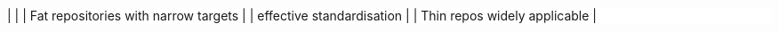 |                                    |                                                                                                                                                                                                                                                                                                                                                                                                                                                                                                                                                                                                                                                                                                                                                                              | Fat repositories with narrow targets                                                                                                                                                                                                                                                                                                                                                                                                                                                                                                                                                                                                                                                                                                                                              |                                                                                                                                                                                                                                                                                                                                                                                                                                                                                                                                                                                                                                                                                                                                                                                                                                                                                                                                                                                | effective standardisation                                                                                                                                                                                                                                                                                                                                                                                                                                                                                                                                                                                                                                                                                                                                                                                                                                                                                                                                  |                                                                                                                                                                                                                                                                                                                                                                                                                                                                                                                                                                                                                                                                                                                                                                                                                                                                                                                                                                                                                                                                              | Thin repos widely applicable                                                                                                                                                                                                                                                                                                                                                                                                                                                                                                                                                                                                                                                                                                                                                        |